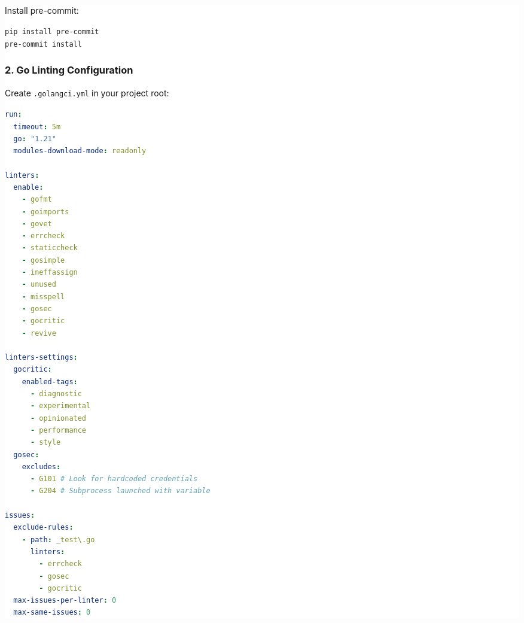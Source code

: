 Install pre-commit:
```bash
pip install pre-commit
pre-commit install
```

### **2. Go Linting Configuration**

Create `.golangci.yml` in your project root:

```yaml
run:
  timeout: 5m
  go: "1.21"
  modules-download-mode: readonly

linters:
  enable:
    - gofmt
    - goimports
    - govet
    - errcheck
    - staticcheck
    - gosimple
    - ineffassign
    - unused
    - misspell
    - gosec
    - gocritic
    - revive

linters-settings:
  gocritic:
    enabled-tags:
      - diagnostic
      - experimental
      - opinionated
      - performance
      - style
  gosec:
    excludes:
      - G101 # Look for hardcoded credentials
      - G204 # Subprocess launched with variable

issues:
  exclude-rules:
    - path: _test\.go
      linters:
        - errcheck
        - gosec
        - gocritic
  max-issues-per-linter: 0
  max-same-issues: 0
```
